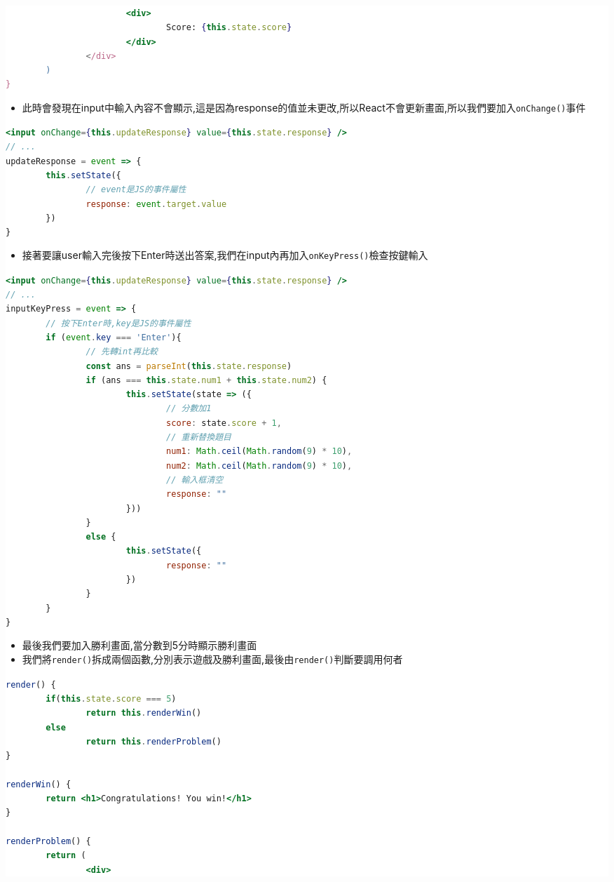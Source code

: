 ```jsx
						<div>
								Score: {this.state.score}
						</div>
				</div>
		)
}
```
* 此時會發現在input中輸入內容不會顯示,這是因為response的值並未更改,所以React不會更新畫面,所以我們要加入`onChange()`事件
```jsx
<input onChange={this.updateResponse} value={this.state.response} />
// ...
updateResponse = event => {
		this.setState({
				// event是JS的事件屬性
				response: event.target.value
		})
}
```
* 接著要讓user輸入完後按下Enter時送出答案,我們在input內再加入`onKeyPress()`檢查按鍵輸入
```jsx
<input onChange={this.updateResponse} value={this.state.response} />
// ...
inputKeyPress = event => {
		// 按下Enter時,key是JS的事件屬性
		if (event.key === 'Enter'){
				// 先轉int再比較
				const ans = parseInt(this.state.response)
				if (ans === this.state.num1 + this.state.num2) {
						this.setState(state => ({
								// 分數加1
								score: state.score + 1,
								// 重新替換題目
								num1: Math.ceil(Math.random(9) * 10),
								num2: Math.ceil(Math.random(9) * 10),
								// 輸入框清空
								response: ""
						}))
				}
				else {
						this.setState({
								response: ""
						})
				}
		}
}
```
* 最後我們要加入勝利畫面,當分數到5分時顯示勝利畫面
* 我們將`render()`拆成兩個函數,分別表示遊戲及勝利畫面,最後由`render()`判斷要調用何者

```jsx
render() {
		if(this.state.score === 5)
				return this.renderWin()
		else
				return this.renderProblem()
}

renderWin() {
		return <h1>Congratulations! You win!</h1>
}

renderProblem() {
		return (
				<div>
```
